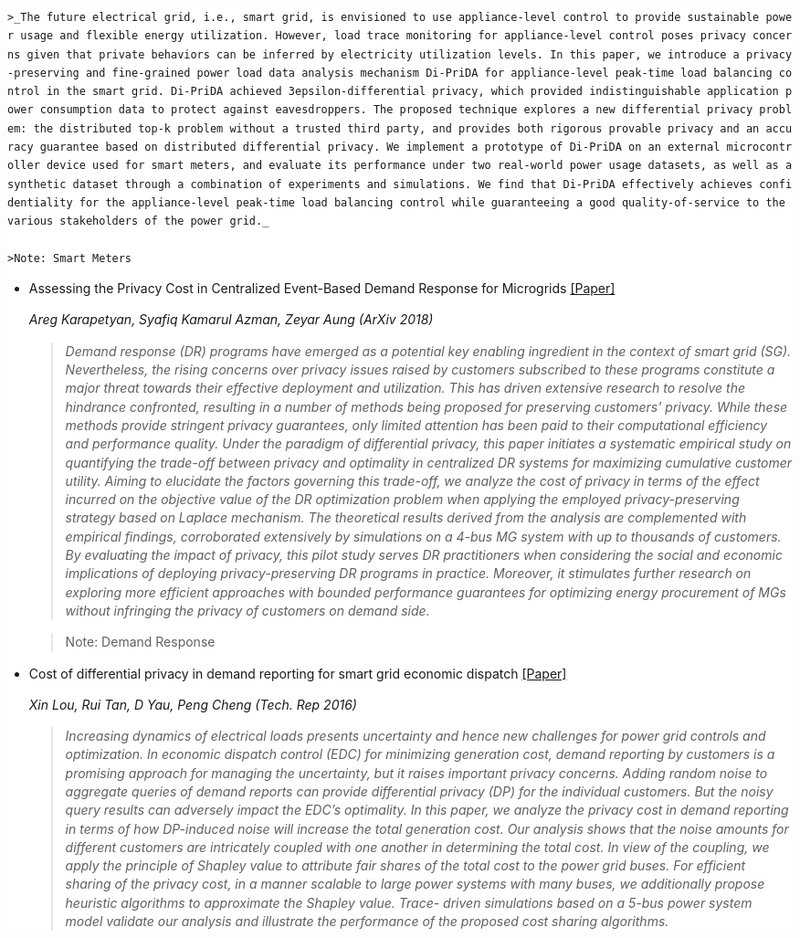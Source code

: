 	>_The future electrical grid, i.e., smart grid, is envisioned to use appliance-level control to provide sustainable power usage and flexible energy utilization. However, load trace monitoring for appliance-level control poses privacy concerns given that private behaviors can be inferred by electricity utilization levels. In this paper, we introduce a privacy-preserving and fine-grained power load data analysis mechanism Di-PriDA for appliance-level peak-time load balancing control in the smart grid. Di-PriDA achieved 3epsilon-differential privacy, which provided indistinguishable application power consumption data to protect against eavesdroppers. The proposed technique explores a new differential privacy problem: the distributed top-k problem without a trusted third party, and provides both rigorous provable privacy and an accuracy guarantee based on distributed differential privacy. We implement a prototype of Di-PriDA on an external microcontroller device used for smart meters, and evaluate its performance under two real-world power usage datasets, as well as a synthetic dataset through a combination of experiments and simulations. We find that Di-PriDA effectively achieves confidentiality for the appliance-level peak-time load balancing control while guaranteeing a good quality-of-service to the various stakeholders of the power grid._

	>Note: Smart Meters

- Assessing the Privacy Cost in Centralized Event-Based Demand Response for Microgrids
	<a name='Karapetyan:17'></a>
	[[Paper]](https://arxiv.org/abs/1703.02382)

	_Areg Karapetyan, Syafiq Kamarul Azman, Zeyar Aung (ArXiv 2018)_

	>_Demand response (DR) programs have emerged as a potential key enabling ingredient in the context of smart grid (SG). Nevertheless, the rising concerns over privacy issues raised by customers subscribed to these programs constitute a major threat towards their effective deployment and utilization. This has driven extensive research to resolve the hindrance confronted, resulting in a number of methods being proposed for preserving customers' privacy. While these methods provide stringent privacy guarantees, only limited attention has been paid to their computational efficiency and performance quality. Under the paradigm of differential privacy, this paper initiates a systematic empirical study on quantifying the trade-off between privacy and optimality in centralized DR systems for maximizing cumulative customer utility. Aiming to elucidate the factors governing this trade-off, we analyze the cost of privacy in terms of the effect incurred on the objective value of the DR optimization problem when applying the employed privacy-preserving strategy based on Laplace mechanism. The theoretical results derived from the analysis are complemented with empirical findings, corroborated extensively by simulations on a 4-bus MG system with up to thousands of customers. By evaluating the impact of privacy, this pilot study serves DR practitioners when considering the social and economic implications of deploying privacy-preserving DR programs in practice. Moreover, it stimulates further research on exploring more efficient approaches with bounded performance guarantees for optimizing energy procurement of MGs without infringing the privacy of customers on demand side._

	>Note: Demand Response

- Cost of differential privacy in demand reporting for smart grid economic dispatch
	<a name="Lou:16"></a>
	[[Paper]](http://publish.illinois.edu/cps-security/files/2016/12/dp-cost-techreport.pdf)

  	_Xin Lou, Rui Tan, D Yau, Peng Cheng (Tech. Rep 2016)_

  	>_Increasing dynamics of electrical loads presents uncertainty and hence new challenges for power grid controls and optimization. In economic dispatch control (EDC) for minimizing generation cost, demand reporting by customers is a promising approach for managing the uncertainty, but it raises important privacy concerns. Adding random noise to aggregate queries of demand reports can provide differential privacy (DP) for the individual customers. But the noisy query results can adversely impact the EDC’s optimality. In this paper, we analyze the privacy cost in demand reporting in terms of how DP-induced noise will increase the total generation cost. Our analysis shows that the noise amounts for different customers are intricately coupled with one another in determining the total cost. In view of the coupling, we apply the principle of Shapley value to attribute fair shares of the total cost to the power grid buses. For efficient sharing of the privacy cost, in a manner scalable to large power systems with many buses, we additionally propose heuristic algorithms to approximate the Shapley value. Trace- driven simulations based on a 5-bus power system model validate our analysis and illustrate the performance of the proposed cost sharing algorithms._
